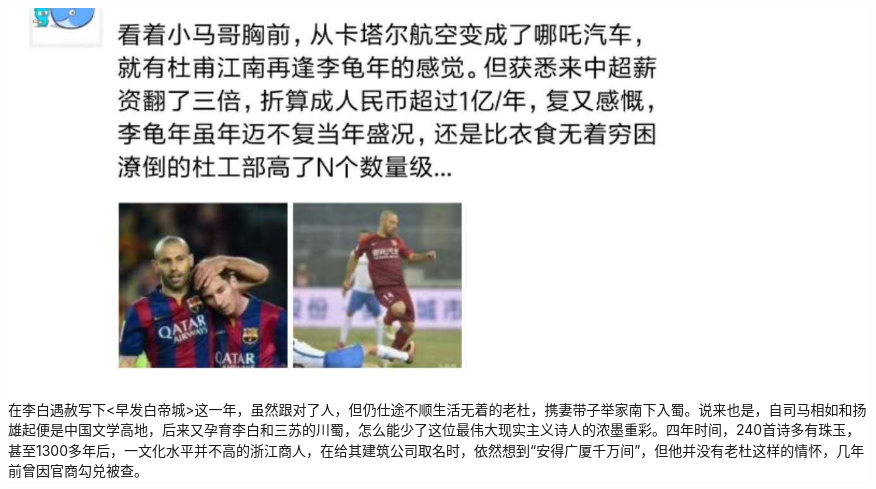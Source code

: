  <img src="潜山-皖国古都-安徽之源/4.jpeg" width = 80% height = 80% />

在李白遇赦写下<早发白帝城>这一年，虽然跟对了人，但仍仕途不顺生活无着的老杜，携妻带子举家南下入蜀。说来也是，自司马相如和扬雄起便是中国文学高地，后来又孕育李白和三苏的川蜀，怎么能少了这位最伟大现实主义诗人的浓墨重彩。四年时间，240首诗多有珠玉，甚至1300多年后，一文化水平并不高的浙江商人，在给其建筑公司取名时，依然想到“安得广厦千万间”，但他并没有老杜这样的情怀，几年前曾因官商勾兑被查。


